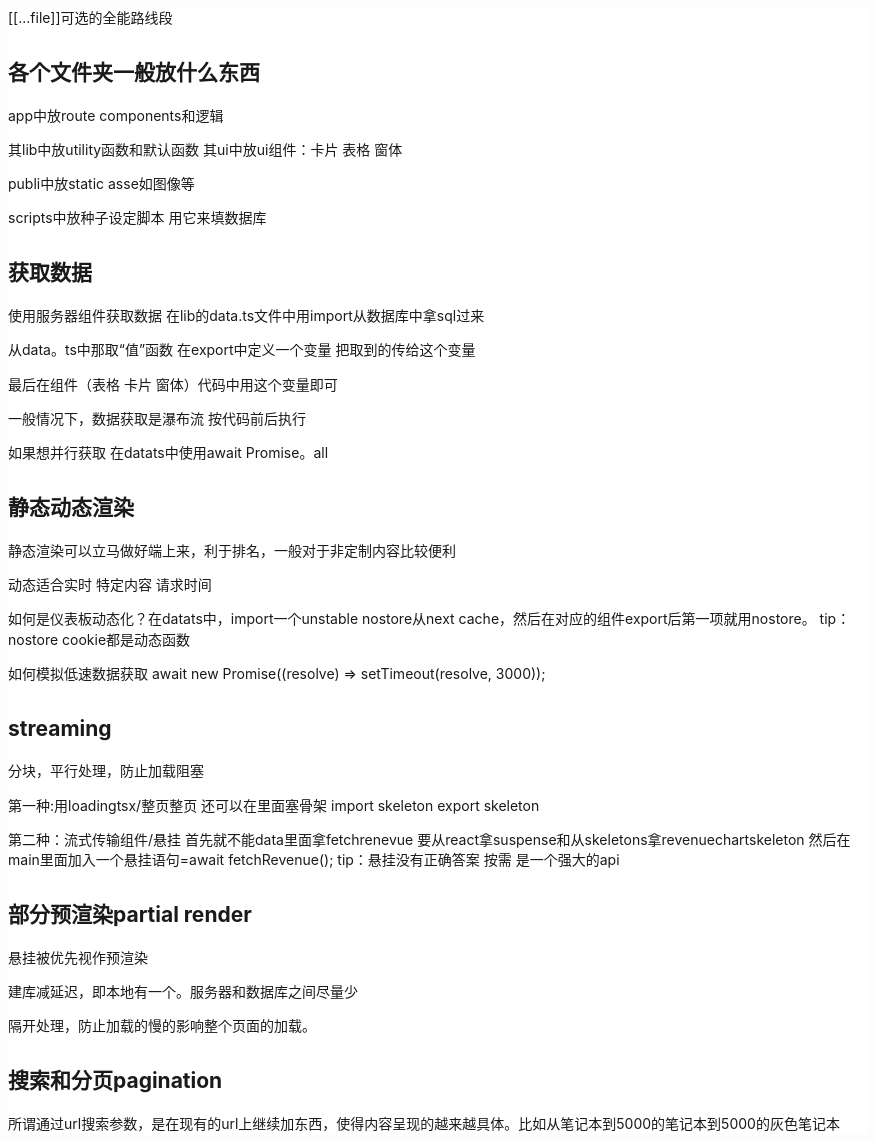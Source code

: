 [[...file]]可选的全能路线段

## 各个文件夹一般放什么东西

app中放route components和逻辑

  其lib中放utility函数和默认函数
  其ui中放ui组件：卡片 表格 窗体

publi中放static asse如图像等

scripts中放种子设定脚本 用它来填数据库

## 获取数据

使用服务器组件获取数据  在lib的data.ts文件中用import从数据库中拿sql过来

从data。ts中那取“值”函数 在export中定义一个变量 把取到的传给这个变量

最后在组件（表格 卡片 窗体）代码中用这个变量即可

一般情况下，数据获取是瀑布流 按代码前后执行

如果想并行获取 在datats中使用await Promise。all

## 静态动态渲染

静态渲染可以立马做好端上来，利于排名，一般对于非定制内容比较便利

动态适合实时 特定内容 请求时间

如何是仪表板动态化？在datats中，import一个unstable nostore从next cache，然后在对应的组件export后第一项就用nostore。 tip：nostore cookie都是动态函数

如何模拟低速数据获取  await new Promise((resolve) => setTimeout(resolve, 3000));

## streaming

分块，平行处理，防止加载阻塞

第一种:用loadingtsx/整页整页 还可以在里面塞骨架 import skeleton export skeleton

第二种：流式传输组件/悬挂   首先就不能data里面拿fetchrenevue 要从react拿suspense和从skeletons拿revenuechartskeleton  然后在main里面加入一个悬挂语句=await fetchRevenue();   tip：悬挂没有正确答案 按需  是一个强大的api

## 部分预渲染partial render

悬挂被优先视作预渲染

建库减延迟，即本地有一个。服务器和数据库之间尽量少

隔开处理，防止加载的慢的影响整个页面的加载。

## 搜索和分页pagination

所谓通过url搜索参数，是在现有的url上继续加东西，使得内容呈现的越来越具体。比如从笔记本到5000的笔记本到5000的灰色笔记本
